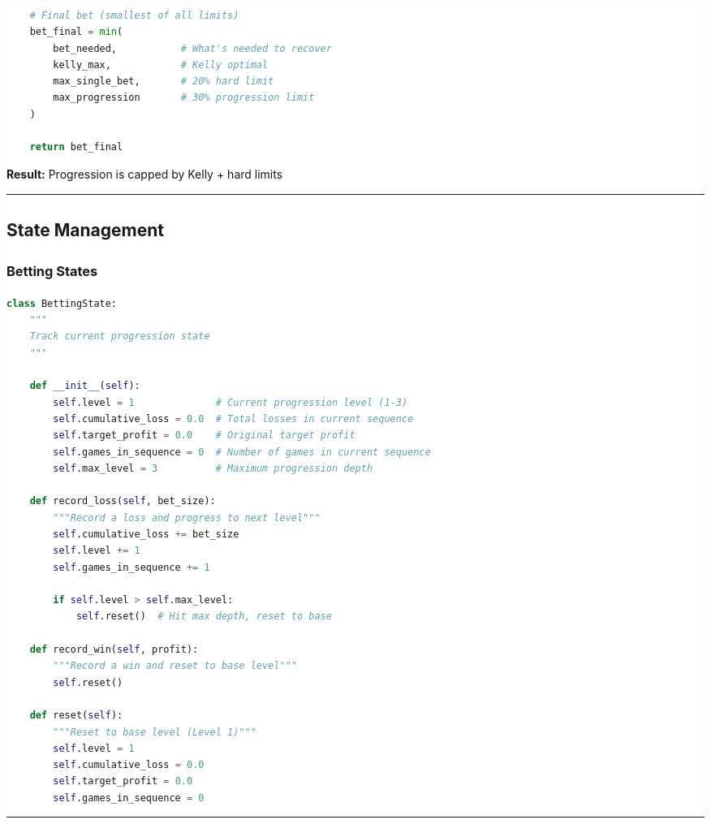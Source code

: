 ```python
    # Final bet (smallest of all limits)
    bet_final = min(
        bet_needed,           # What's needed to recover
        kelly_max,            # Kelly optimal
        max_single_bet,       # 20% hard limit
        max_progression       # 30% progression limit
    )
    
    return bet_final
```

**Result:** Progression is capped by Kelly + hard limits

---

## State Management

### Betting States

```python
class BettingState:
    """
    Track current progression state
    """
    
    def __init__(self):
        self.level = 1              # Current progression level (1-3)
        self.cumulative_loss = 0.0  # Total losses in current sequence
        self.target_profit = 0.0    # Original target profit
        self.games_in_sequence = 0  # Number of games in current sequence
        self.max_level = 3          # Maximum progression depth
    
    def record_loss(self, bet_size):
        """Record a loss and progress to next level"""
        self.cumulative_loss += bet_size
        self.level += 1
        self.games_in_sequence += 1
        
        if self.level > self.max_level:
            self.reset()  # Hit max depth, reset to base
    
    def record_win(self, profit):
        """Record a win and reset to base level"""
        self.reset()
    
    def reset(self):
        """Reset to base level (Level 1)"""
        self.level = 1
        self.cumulative_loss = 0.0
        self.target_profit = 0.0
        self.games_in_sequence = 0
```

---
